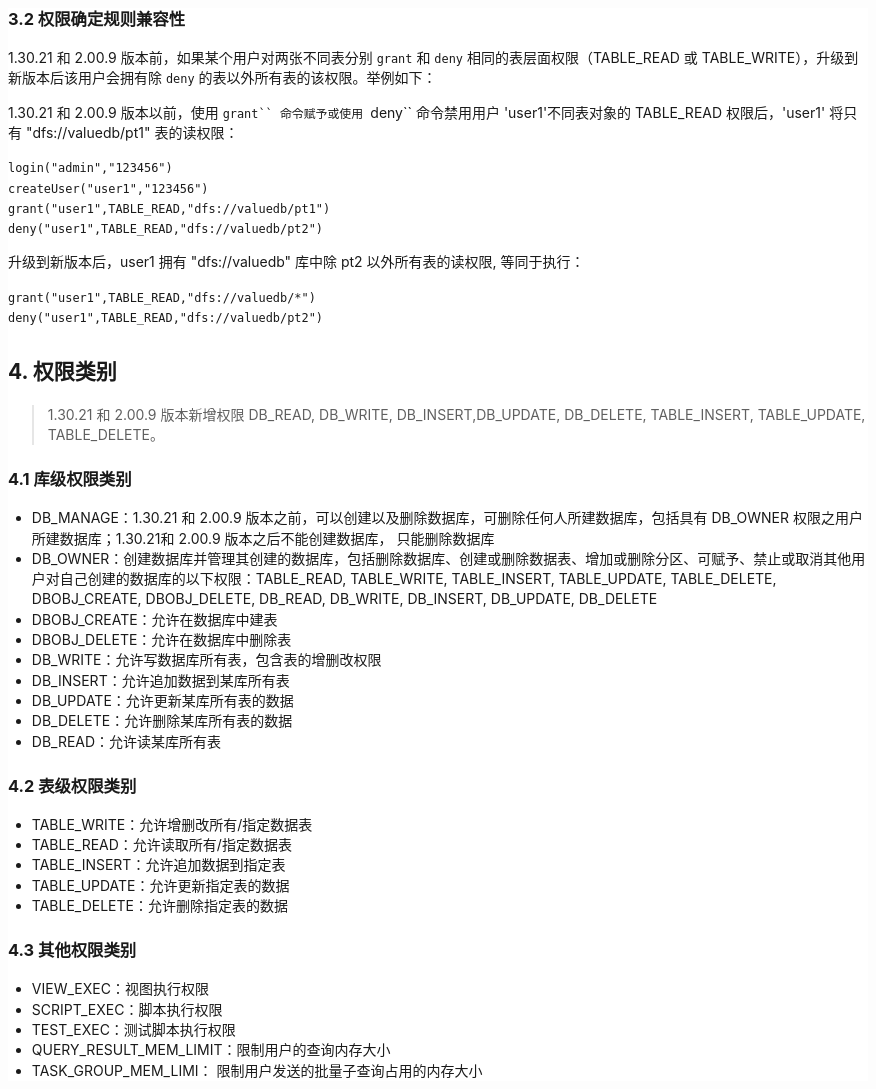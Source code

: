 ### 3.2 权限确定规则兼容性

1.30.21 和 2.00.9 版本前，如果某个用户对两张不同表分别 `grant` 和 `deny`  相同的表层面权限（TABLE_READ 或 TABLE_WRITE），升级到新版本后该用户会拥有除 `deny` 的表以外所有表的该权限。举例如下：

1.30.21 和 2.00.9 版本以前，使用 `grant`` 命令赋予或使用 `deny`` 命令禁用用户 'user1'不同表对象的 TABLE_READ 权限后，'user1' 将只有 "dfs://valuedb/pt1" 表的读权限：

```
login("admin","123456")
createUser("user1","123456")
grant("user1",TABLE_READ,"dfs://valuedb/pt1")
deny("user1",TABLE_READ,"dfs://valuedb/pt2")
```

升级到新版本后，user1 拥有 "dfs://valuedb" 库中除 pt2 以外所有表的读权限, 等同于执行：

```
grant("user1",TABLE_READ,"dfs://valuedb/*")
deny("user1",TABLE_READ,"dfs://valuedb/pt2")
```

## 4. 权限类别

> 1.30.21 和 2.00.9 版本新增权限 DB_READ, DB_WRITE, DB_INSERT,DB_UPDATE, DB_DELETE, TABLE_INSERT, TABLE_UPDATE, TABLE_DELETE。

### 4.1 库级权限类别

- DB_MANAGE：1.30.21 和 2.00.9 版本之前，可以创建以及删除数据库，可删除任何人所建数据库，包括具有 DB_OWNER 权限之用户所建数据库；1.30.21和 2.00.9 版本之后不能创建数据库， 只能删除数据库
- DB_OWNER：创建数据库并管理其创建的数据库，包括删除数据库、创建或删除数据表、增加或删除分区、可赋予、禁止或取消其他用户对自己创建的数据库的以下权限：TABLE_READ, TABLE_WRITE, TABLE_INSERT, TABLE_UPDATE, TABLE_DELETE, DBOBJ_CREATE, DBOBJ_DELETE, DB_READ, DB_WRITE, DB_INSERT, DB_UPDATE, DB_DELETE
- DBOBJ_CREATE：允许在数据库中建表
- DBOBJ_DELETE：允许在数据库中删除表
- DB_WRITE：允许写数据库所有表，包含表的增删改权限
- DB_INSERT：允许追加数据到某库所有表
- DB_UPDATE：允许更新某库所有表的数据
- DB_DELETE：允许删除某库所有表的数据
- DB_READ：允许读某库所有表

### 4.2 表级权限类别

- TABLE_WRITE：允许增删改所有/指定数据表
- TABLE_READ：允许读取所有/指定数据表
- TABLE_INSERT：允许追加数据到指定表
- TABLE_UPDATE：允许更新指定表的数据
- TABLE_DELETE：允许删除指定表的数据

### 4.3 其他权限类别

- VIEW_EXEC：视图执行权限
- SCRIPT_EXEC：脚本执行权限
- TEST_EXEC：测试脚本执行权限
- QUERY_RESULT_MEM_LIMIT：限制用户的查询内存大小
- TASK_GROUP_MEM_LIMI： 限制用户发送的批量子查询占用的内存大小
